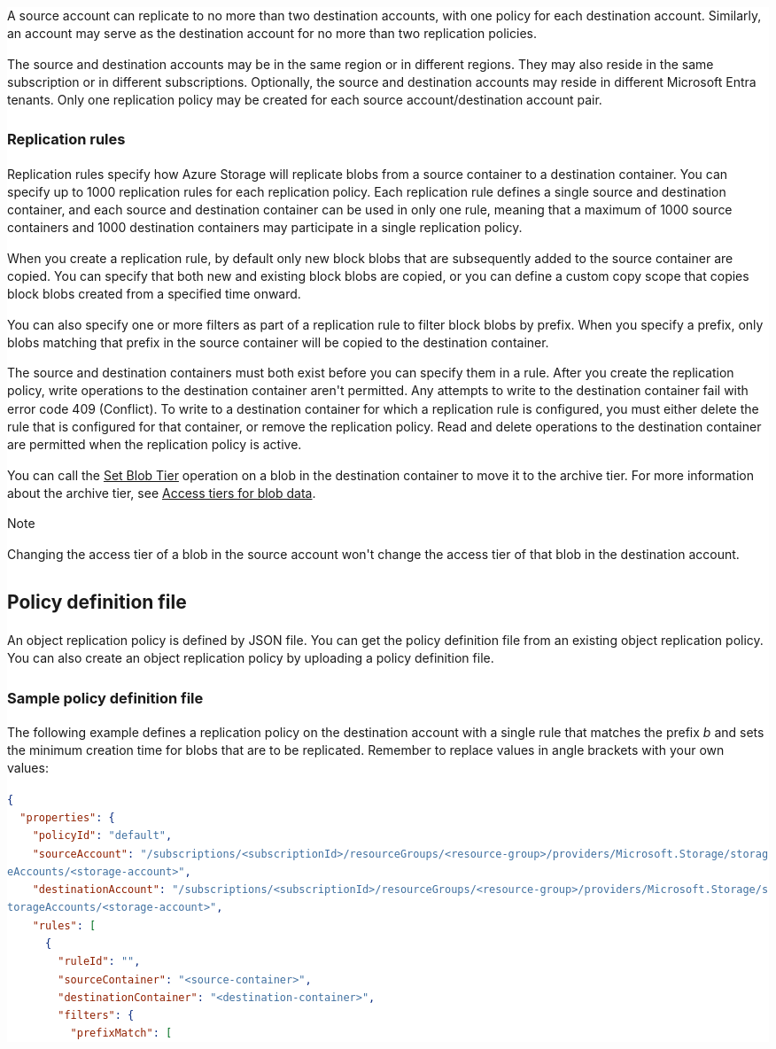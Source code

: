 A source account can replicate to no more than two destination accounts, with one policy for each destination account. Similarly, an account may serve as the destination account for no more than two replication policies.

The source and destination accounts may be in the same region or in different regions. They may also reside in the same subscription or in different subscriptions. Optionally, the source and destination accounts may reside in different Microsoft Entra tenants. Only one replication policy may be created for each source account/destination account pair.

### Replication rules

Replication rules specify how Azure Storage will replicate blobs from a source container to a destination container. You can specify up to 1000 replication rules for each replication policy. Each replication rule defines a single source and destination container, and each source and destination container can be used in only one rule, meaning that a maximum of 1000 source containers and 1000 destination containers may participate in a single replication policy.

When you create a replication rule, by default only new block blobs that are subsequently added to the source container are copied. You can specify that both new and existing block blobs are copied, or you can define a custom copy scope that copies block blobs created from a specified time onward.

You can also specify one or more filters as part of a replication rule to filter block blobs by prefix. When you specify a prefix, only blobs matching that prefix in the source container will be copied to the destination container.

The source and destination containers must both exist before you can specify them in a rule. After you create the replication policy, write operations to the destination container aren't permitted. Any attempts to write to the destination container fail with error code 409 (Conflict). To write to a destination container for which a replication rule is configured, you must either delete the rule that is configured for that container, or remove the replication policy. Read and delete operations to the destination container are permitted when the replication policy is active.

You can call the [Set Blob Tier](/rest/api/storageservices/set-blob-tier) operation on a blob in the destination container to move it to the archive tier. For more information about the archive tier, see [Access tiers for blob data](access-tiers-overview.md#archive-access-tier).

> [!NOTE]
> Changing the access tier of a blob in the source account won't change the access tier of that blob in the destination account. 

## Policy definition file

An object replication policy is defined by JSON file. You can get the policy definition file from an existing object replication policy. You can also create an object replication policy by uploading a policy definition file.

### Sample policy definition file

The following example defines a replication policy on the destination account with a single rule that matches the prefix *b* and sets the minimum creation time for blobs that are to be replicated. Remember to replace values in angle brackets with your own values:

```json
{
  "properties": {
    "policyId": "default",
    "sourceAccount": "/subscriptions/<subscriptionId>/resourceGroups/<resource-group>/providers/Microsoft.Storage/storageAccounts/<storage-account>",
    "destinationAccount": "/subscriptions/<subscriptionId>/resourceGroups/<resource-group>/providers/Microsoft.Storage/storageAccounts/<storage-account>",
    "rules": [
      {
        "ruleId": "",
        "sourceContainer": "<source-container>",
        "destinationContainer": "<destination-container>",
        "filters": {
          "prefixMatch": [
```